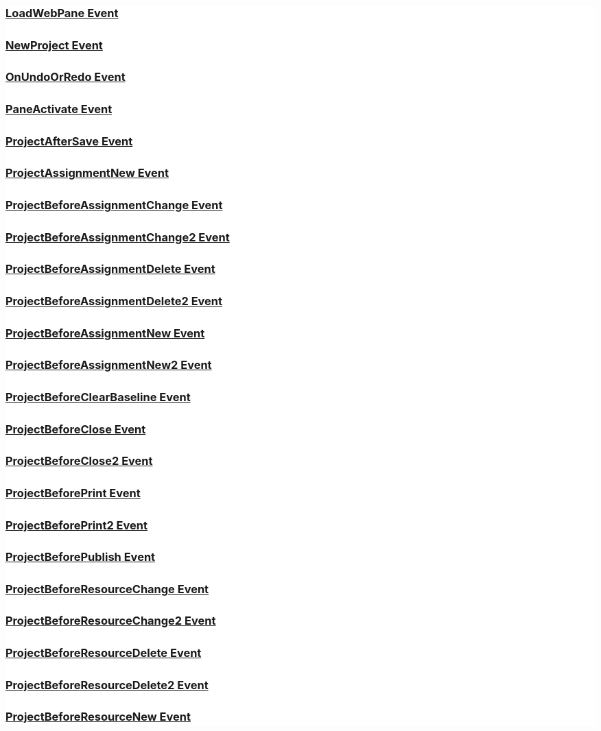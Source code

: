 ### [LoadWebPane Event](application-loadwebpane-event-project.md)
### [NewProject Event](application-newproject-event-project.md)
### [OnUndoOrRedo Event](application-onundoorredo-event-project.md)
### [PaneActivate Event](application-paneactivate-event-project.md)
### [ProjectAfterSave Event](application-projectaftersave-event-project.md)
### [ProjectAssignmentNew Event](application-projectassignmentnew-event-project.md)
### [ProjectBeforeAssignmentChange Event](application-projectbeforeassignmentchange-event-project.md)
### [ProjectBeforeAssignmentChange2 Event](application-projectbeforeassignmentchange2-event-project.md)
### [ProjectBeforeAssignmentDelete Event](application-projectbeforeassignmentdelete-event-project.md)
### [ProjectBeforeAssignmentDelete2 Event](application-projectbeforeassignmentdelete2-event-project.md)
### [ProjectBeforeAssignmentNew Event](application-projectbeforeassignmentnew-event-project.md)
### [ProjectBeforeAssignmentNew2 Event](application-projectbeforeassignmentnew2-event-project.md)
### [ProjectBeforeClearBaseline Event](application-projectbeforeclearbaseline-event-project.md)
### [ProjectBeforeClose Event](application-projectbeforeclose-event-project.md)
### [ProjectBeforeClose2 Event](application-projectbeforeclose2-event-project.md)
### [ProjectBeforePrint Event](application-projectbeforeprint-event-project.md)
### [ProjectBeforePrint2 Event](application-projectbeforeprint2-event-project.md)
### [ProjectBeforePublish Event](application-projectbeforepublish-event-project.md)
### [ProjectBeforeResourceChange Event](application-projectbeforeresourcechange-event-project.md)
### [ProjectBeforeResourceChange2 Event](application-projectbeforeresourcechange2-event-project.md)
### [ProjectBeforeResourceDelete Event](application-projectbeforeresourcedelete-event-project.md)
### [ProjectBeforeResourceDelete2 Event](application-projectbeforeresourcedelete2-event-project.md)
### [ProjectBeforeResourceNew Event](application-projectbeforeresourcenew-event-project.md)